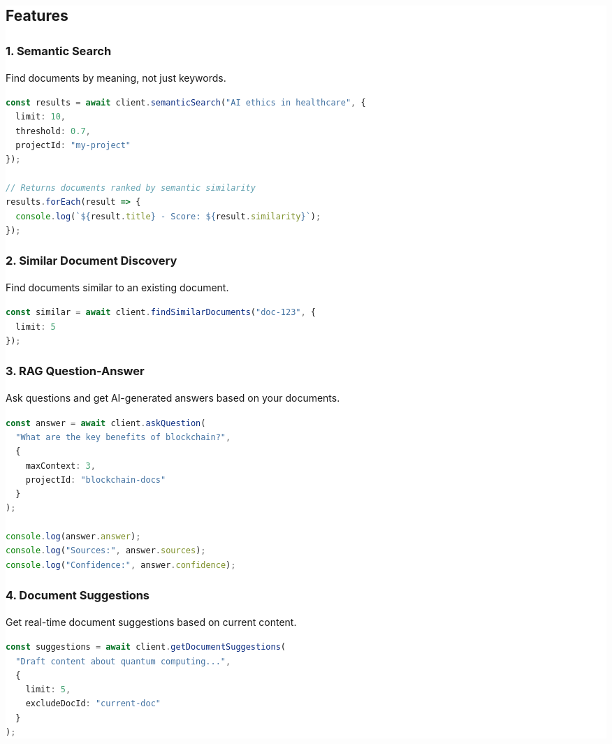 ## Features

### 1. Semantic Search
Find documents by meaning, not just keywords.

```typescript
const results = await client.semanticSearch("AI ethics in healthcare", {
  limit: 10,
  threshold: 0.7,
  projectId: "my-project"
});

// Returns documents ranked by semantic similarity
results.forEach(result => {
  console.log(`${result.title} - Score: ${result.similarity}`);
});
```

### 2. Similar Document Discovery
Find documents similar to an existing document.

```typescript
const similar = await client.findSimilarDocuments("doc-123", {
  limit: 5
});
```

### 3. RAG Question-Answer
Ask questions and get AI-generated answers based on your documents.

```typescript
const answer = await client.askQuestion(
  "What are the key benefits of blockchain?",
  {
    maxContext: 3,
    projectId: "blockchain-docs"
  }
);

console.log(answer.answer);
console.log("Sources:", answer.sources);
console.log("Confidence:", answer.confidence);
```

### 4. Document Suggestions
Get real-time document suggestions based on current content.

```typescript
const suggestions = await client.getDocumentSuggestions(
  "Draft content about quantum computing...",
  {
    limit: 5,
    excludeDocId: "current-doc"
  }
);
```
